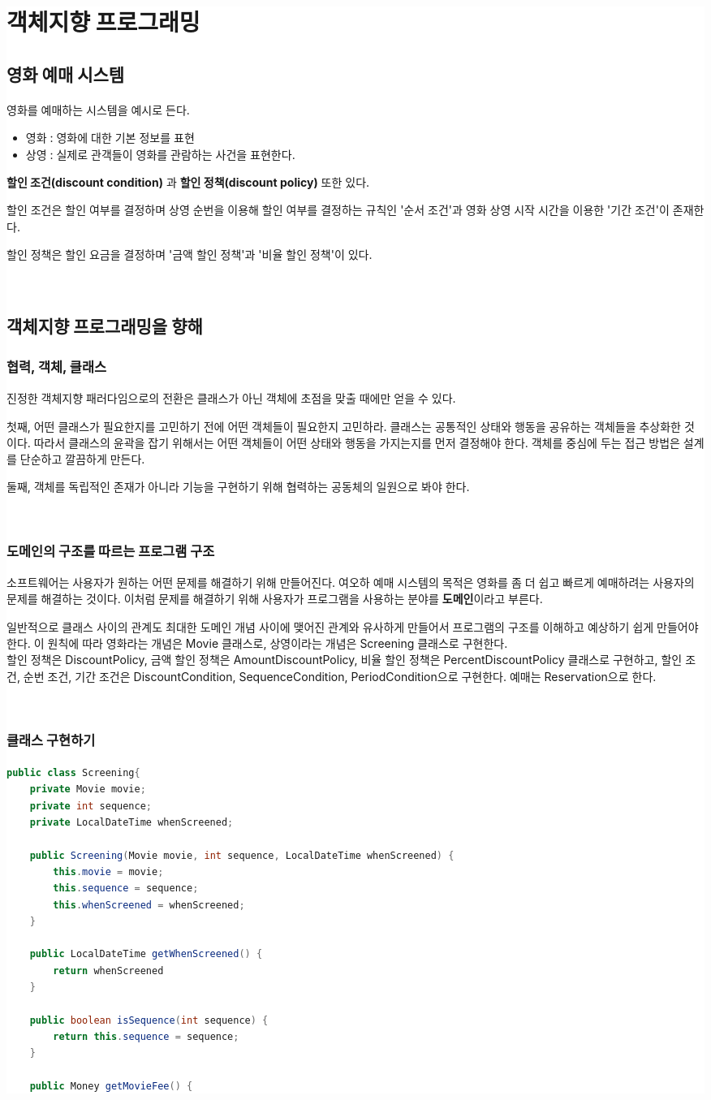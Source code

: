 # 객체지향 프로그래밍

## 영화 예매 시스템

영화를 예매하는 시스템을 예시로 든다.  

* 영화 : 영화에 대한 기본 정보를 표현
* 상영 : 실제로 관객들이 영화를 관람하는 사건을 표현한다. 

**할인 조건(discount condition)** 과 **할인 정책(discount policy)** 또한 있다.  

할인 조건은 할인 여부를 결정하며 상영 순번을 이용해 할인 여부를 결정하는 규칙인 '순서 조건'과 영화 상영 시작 시간을 이용한 '기간 조건'이 존재한다.  

할인 정책은 할인 요금을 결정하며 '금액 할인 정책'과 '비율 할인 정책'이 있다.  

<br/>

## 객체지향 프로그래밍을 향해

### 협력, 객체, 클래스

진정한 객체지향 패러다임으로의 전환은 클래스가 아닌 객체에 초점을 맞출 때에만 얻을 수 있다.  

첫째, 어떤 클래스가 필요한지를 고민하기 전에 어떤 객체들이 필요한지 고민하라. 클래스는 공통적인 상태와 행동을 공유하는 객체들을 추상화한 것이다. 따라서 클래스의 윤곽을 잡기 위해서는 어떤 객체들이 어떤 상태와 행동을 가지는지를 먼저 결정해야 한다. 객체를 중심에 두는 접근 방법은 설계를 단순하고 깔끔하게 만든다.  

둘째, 객체를 독립적인 존재가 아니라 기능을 구현하기 위해 협력하는 공동체의 일원으로 봐야 한다.  

<br/>

### 도메인의 구조를 따르는 프로그램 구조

소프트웨어는 사용자가 원하는 어떤 문제를 해결하기 위해 만들어진다. 여오하 예매 시스템의 목적은 영화를 좀 더 쉽고 빠르게 예매하려는 사용자의 문제를 해결하는 것이다. 이처럼 문제를 해결하기 위해 사용자가 프로그램을 사용하는 분야를 **도메인**이라고 부른다.  

일반적으로 클래스 사이의 관계도 최대한 도메인 개념 사이에 맺어진 관계와 유사하게 만들어서 프로그램의 구조를 이해하고 예상하기 쉽게 만들어야 한다. 이 원칙에 따라 영화라는 개념은 Movie 클래스로, 상영이라는 개념은 Screening 클래스로 구현한다.  
할인 정책은 DiscountPolicy, 금액 할인 정책은 AmountDiscountPolicy, 비율 할인 정책은 PercentDiscountPolicy 클래스로 구현하고, 할인 조건, 순번 조건, 기간 조건은 DiscountCondition, SequenceCondition, PeriodCondition으로 구현한다. 예매는 Reservation으로 한다.  

<br/>

### 클래스 구현하기

```java
public class Screening{
    private Movie movie;
    private int sequence;
    private LocalDateTime whenScreened;

    public Screening(Movie movie, int sequence, LocalDateTime whenScreened) {
        this.movie = movie;
        this.sequence = sequence;
        this.whenScreened = whenScreened;
    }
    
    public LocalDateTime getWhenScreened() {
        return whenScreened
    }

    public boolean isSequence(int sequence) {
        return this.sequence = sequence;
    }
    
    public Money getMovieFee() {
```